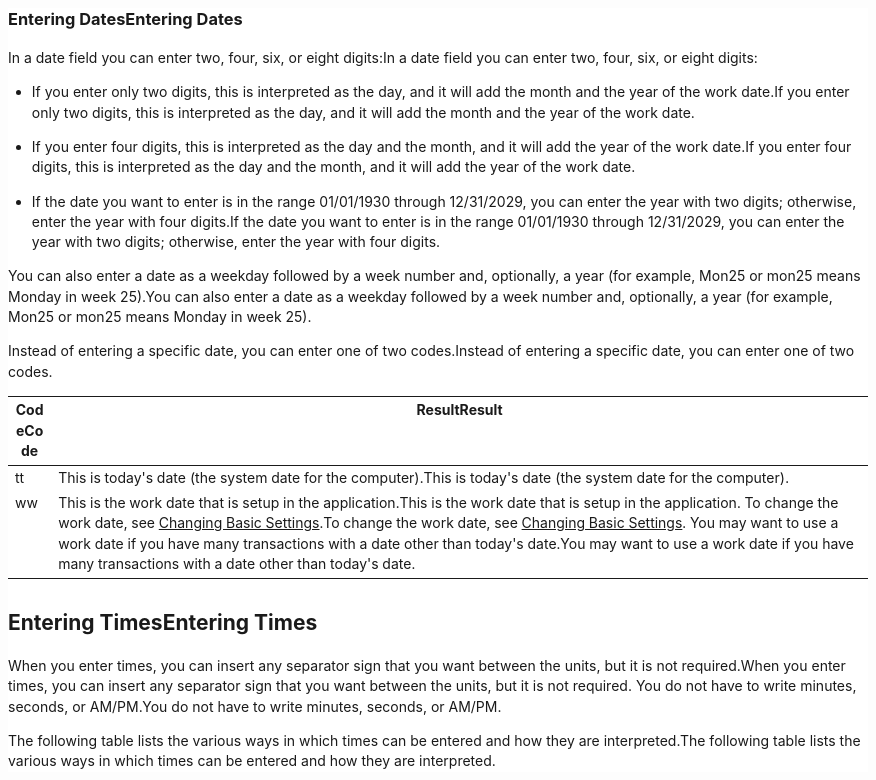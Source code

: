 ### <a name="entering-dates"></a><span data-ttu-id="510df-144">Entering Dates</span><span class="sxs-lookup"><span data-stu-id="510df-144">Entering Dates</span></span>  
 <span data-ttu-id="510df-145">In a date field you can enter two, four, six, or eight digits:</span><span class="sxs-lookup"><span data-stu-id="510df-145">In a date field you can enter two, four, six, or eight digits:</span></span>  

-   <span data-ttu-id="510df-146">If you enter only two digits, this is interpreted as the day, and it will add the month and the year of the work date.</span><span class="sxs-lookup"><span data-stu-id="510df-146">If you enter only two digits, this is interpreted as the day, and it will add the month and the year of the work date.</span></span>  

-   <span data-ttu-id="510df-147">If you enter four digits, this is interpreted as the day and the month, and it will add the year of the work date.</span><span class="sxs-lookup"><span data-stu-id="510df-147">If you enter four digits, this is interpreted as the day and the month, and it will add the year of the work date.</span></span>  

-   <span data-ttu-id="510df-148">If the date you want to enter is in the range 01/01/1930 through 12/31/2029, you can enter the year with two digits; otherwise, enter the year with four digits.</span><span class="sxs-lookup"><span data-stu-id="510df-148">If the date you want to enter is in the range 01/01/1930 through 12/31/2029, you can enter the year with two digits; otherwise, enter the year with four digits.</span></span>  

 <span data-ttu-id="510df-149">You can also enter a date as a weekday followed by a week number and, optionally, a year (for example, Mon25 or mon25 means Monday in week 25).</span><span class="sxs-lookup"><span data-stu-id="510df-149">You can also enter a date as a weekday followed by a week number and, optionally, a year (for example, Mon25 or mon25 means Monday in week 25).</span></span>  

 <span data-ttu-id="510df-150">Instead of entering a specific date, you can enter one of two codes.</span><span class="sxs-lookup"><span data-stu-id="510df-150">Instead of entering a specific date, you can enter one of two codes.</span></span>  

|<span data-ttu-id="510df-151">Code</span><span class="sxs-lookup"><span data-stu-id="510df-151">Code</span></span>|<span data-ttu-id="510df-152">Result</span><span class="sxs-lookup"><span data-stu-id="510df-152">Result</span></span>|  
|--------------|----------------|  
|<span data-ttu-id="510df-153">t</span><span class="sxs-lookup"><span data-stu-id="510df-153">t</span></span>|<span data-ttu-id="510df-154">This is today's date (the system date for the computer).</span><span class="sxs-lookup"><span data-stu-id="510df-154">This is today's date (the system date for the computer).</span></span>|  
|<span data-ttu-id="510df-155">w</span><span class="sxs-lookup"><span data-stu-id="510df-155">w</span></span>|<span data-ttu-id="510df-156">This is the work date that is setup in the application.</span><span class="sxs-lookup"><span data-stu-id="510df-156">This is the work date that is setup in the application.</span></span> <span data-ttu-id="510df-157">To change the work date, see [Changing Basic Settings](ui-change-basic-settings.md).</span><span class="sxs-lookup"><span data-stu-id="510df-157">To change the work date, see [Changing Basic Settings](ui-change-basic-settings.md).</span></span> <span data-ttu-id="510df-158">You may want to use a work date if you have many transactions with a date other than today's date.</span><span class="sxs-lookup"><span data-stu-id="510df-158">You may want to use a work date if you have many transactions with a date other than today's date.</span></span>|  



## <a name="entering-times"></a><span data-ttu-id="510df-159">Entering Times</span><span class="sxs-lookup"><span data-stu-id="510df-159">Entering Times</span></span>  
 <span data-ttu-id="510df-160">When you enter times, you can insert any separator sign that you want between the units, but it is not required.</span><span class="sxs-lookup"><span data-stu-id="510df-160">When you enter times, you can insert any separator sign that you want between the units, but it is not required.</span></span> <span data-ttu-id="510df-161">You do not have to write minutes, seconds, or AM/PM.</span><span class="sxs-lookup"><span data-stu-id="510df-161">You do not have to write minutes, seconds, or AM/PM.</span></span>  

 <span data-ttu-id="510df-162">The following table lists the various ways in which times can be entered and how they are interpreted.</span><span class="sxs-lookup"><span data-stu-id="510df-162">The following table lists the various ways in which times can be entered and how they are interpreted.</span></span>  
